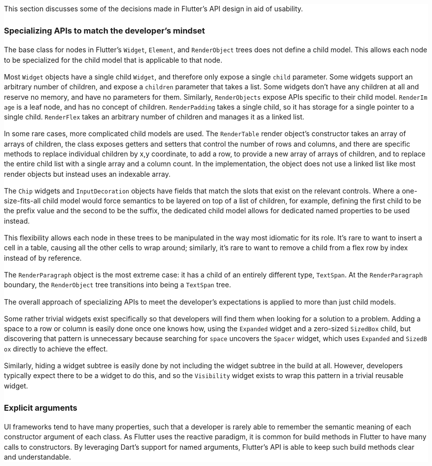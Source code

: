 This section discusses some of the decisions made in Flutter’s API design in aid of usability.

### Specializing APIs to match the developer’s mindset

The base class for nodes in Flutter’s `Widget`, `Element`, and `RenderObject` trees does not define a child model. This allows each node to be specialized for the child model that is applicable to that node.

Most `Widget` objects have a single child `Widget`, and therefore only expose a single `child` parameter. Some widgets support an arbitrary number of children, and expose a `children` parameter that takes a list. Some widgets don’t have any children at all and reserve no memory, and have no parameters for them. Similarly, `RenderObjects` expose APIs specific to their child model. `RenderImage` is a leaf node, and has no concept of children. `RenderPadding` takes a single child, so it has storage for a single pointer to a single child. `RenderFlex` takes an arbitrary number of children and manages it as a linked list.

In some rare cases, more complicated child models are used. The `RenderTable` render object’s constructor takes an array of arrays of children, the class exposes getters and setters that control the number of rows and columns, and there are specific methods to replace individual children by x,y coordinate, to add a row, to provide a new array of arrays of children, and to replace the entire child list with a single array and a column count. In the implementation, the object does not use a linked list like most render objects but instead uses an indexable array.

The `Chip` widgets and `InputDecoration` objects have fields that match the slots that exist on the relevant controls. Where a one-size-fits-all child model would force semantics to be layered on top of a list of children, for example, defining the first child to be the prefix value and the second to be the suffix, the dedicated child model allows for dedicated named properties to be used instead.

This flexibility allows each node in these trees to be manipulated in the way most idiomatic for its role. It’s rare to want to insert a cell in a table, causing all the other cells to wrap around; similarly, it’s rare to want to remove a child from a flex row by index instead of by reference.

The `RenderParagraph` object is the most extreme case: it has a child of an entirely different type, `TextSpan`. At the `RenderParagraph` boundary, the `RenderObject` tree transitions into being a `TextSpan` tree.

The overall approach of specializing APIs to meet the developer’s expectations is applied to more than just child models.

Some rather trivial widgets exist specifically so that developers will find them when looking for a solution to a problem. Adding a space to a row or column is easily done once one knows how, using the `Expanded` widget and a zero-sized `SizedBox` child, but discovering that pattern is unnecessary because searching for `space` uncovers the `Spacer` widget, which uses `Expanded` and `SizedBox` directly to achieve the effect.

Similarly, hiding a widget subtree is easily done by not including the widget subtree in the build at all. However, developers typically expect there to be a widget to do this, and so the `Visibility` widget exists to wrap this pattern in a trivial reusable widget.

### Explicit arguments

UI frameworks tend to have many properties, such that a developer is rarely able to remember the semantic meaning of each constructor argument of each class. As Flutter uses the reactive paradigm, it is common for build methods in Flutter to have many calls to constructors. By leveraging Dart’s support for named arguments, Flutter’s API is able to keep such build methods clear and understandable.
